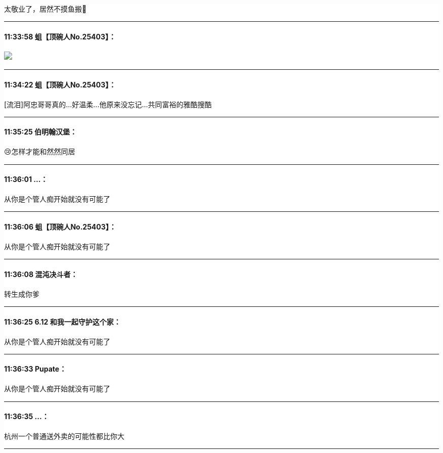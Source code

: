 太敬业了，居然不摸鱼搬💩

*****

#### 11:33:58  蛆【顶碗人No.25403】：

![](http://gchat.qpic.cn/gchatpic_new/794594593/614391357-2781379339-BFBAF543A44AC7CC7516103EA031DBEE/0?term=2")

*****

#### 11:34:22  蛆【顶碗人No.25403】：

[流泪]阿忠哥哥真的...好温柔...他原来没忘记...共同富裕的雅酷搜酷

*****

#### 11:35:25  伯明翰汉堡：

😢怎样才能和然然同居

*****

#### 11:36:01  ...：

从你是个管人痴开始就没有可能了

*****

#### 11:36:06  蛆【顶碗人No.25403】：

从你是个管人痴开始就没有可能了

*****

#### 11:36:08  混沌决斗者：

转生成你爹

*****

#### 11:36:25  6.12 和我一起守护这个家：

从你是个管人痴开始就没有可能了

*****

#### 11:36:33  Pupate：

从你是个管人痴开始就没有可能了

*****

#### 11:36:35  ...：

杭州一个普通送外卖的可能性都比你大

*****
